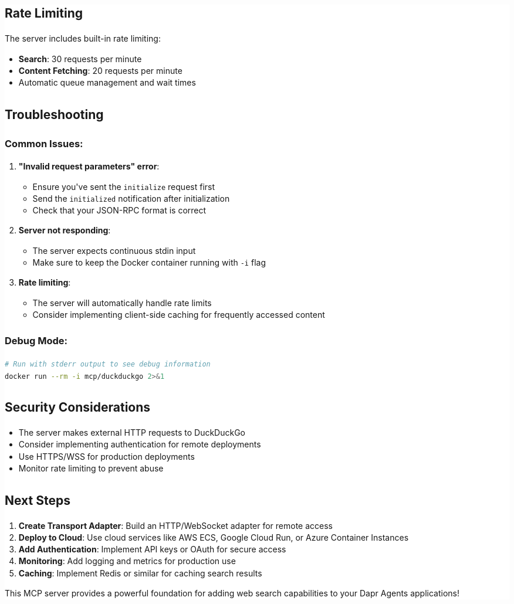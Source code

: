 ## Rate Limiting

The server includes built-in rate limiting:
- **Search**: 30 requests per minute
- **Content Fetching**: 20 requests per minute
- Automatic queue management and wait times

## Troubleshooting

### Common Issues:

1. **"Invalid request parameters" error**: 
   - Ensure you've sent the `initialize` request first
   - Send the `initialized` notification after initialization
   - Check that your JSON-RPC format is correct

2. **Server not responding**:
   - The server expects continuous stdin input
   - Make sure to keep the Docker container running with `-i` flag

3. **Rate limiting**:
   - The server will automatically handle rate limits
   - Consider implementing client-side caching for frequently accessed content

### Debug Mode:
```bash
# Run with stderr output to see debug information
docker run --rm -i mcp/duckduckgo 2>&1
```

## Security Considerations

- The server makes external HTTP requests to DuckDuckGo
- Consider implementing authentication for remote deployments
- Use HTTPS/WSS for production deployments
- Monitor rate limiting to prevent abuse

## Next Steps

1. **Create Transport Adapter**: Build an HTTP/WebSocket adapter for remote access
2. **Deploy to Cloud**: Use cloud services like AWS ECS, Google Cloud Run, or Azure Container Instances
3. **Add Authentication**: Implement API keys or OAuth for secure access
4. **Monitoring**: Add logging and metrics for production use
5. **Caching**: Implement Redis or similar for caching search results

This MCP server provides a powerful foundation for adding web search capabilities to your Dapr Agents applications!
